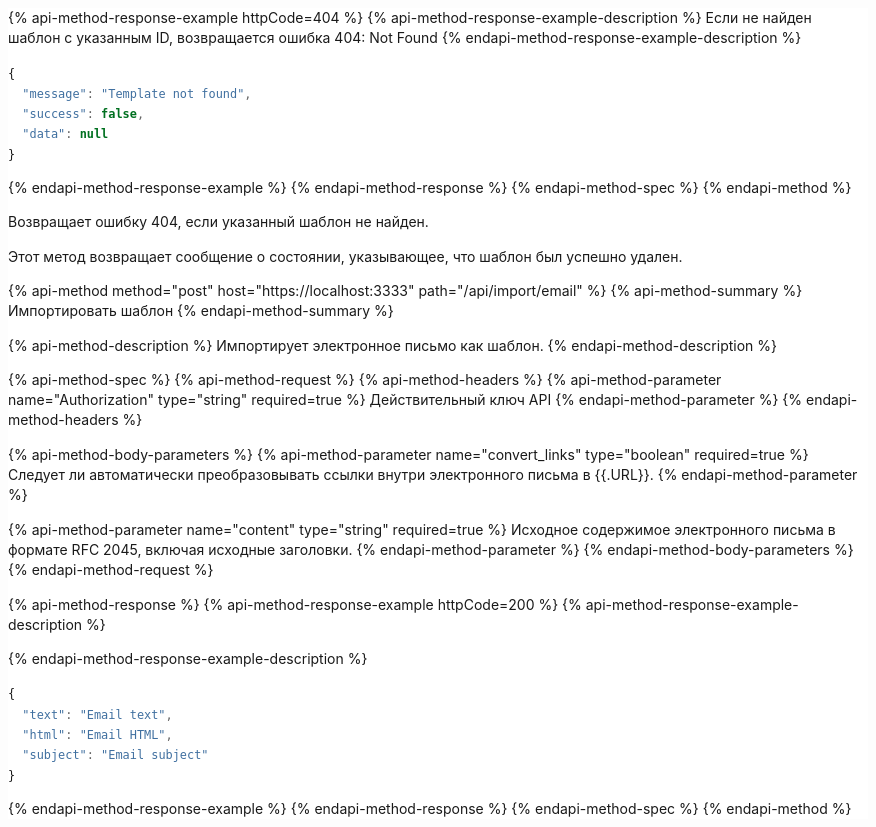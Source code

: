 {% api-method-response-example httpCode=404 %}
{% api-method-response-example-description %}
Если не найден шаблон с указанным ID, возвращается ошибка 404: Not Found
{% endapi-method-response-example-description %}

```javascript
{
  "message": "Template not found",
  "success": false,
  "data": null
}
```
{% endapi-method-response-example %}
{% endapi-method-response %}
{% endapi-method-spec %}
{% endapi-method %}

Возвращает ошибку 404, если указанный шаблон не найден.

Этот метод возвращает сообщение о состоянии, указывающее, что шаблон был успешно удален.

{% api-method method="post" host="https://localhost:3333" path="/api/import/email" %}
{% api-method-summary %}
Импортировать шаблон
{% endapi-method-summary %}

{% api-method-description %}
Импортирует электронное письмо как шаблон.
{% endapi-method-description %}

{% api-method-spec %}
{% api-method-request %}
{% api-method-headers %}
{% api-method-parameter name="Authorization" type="string" required=true %}
Действительный ключ API
{% endapi-method-parameter %}
{% endapi-method-headers %}

{% api-method-body-parameters %}
{% api-method-parameter name="convert\_links" type="boolean" required=true %}
Следует ли автоматически преобразовывать ссылки внутри электронного письма в {{.URL}}.
{% endapi-method-parameter %}

{% api-method-parameter name="content" type="string" required=true %}
Исходное содержимое электронного письма в формате RFC 2045, включая исходные заголовки.
{% endapi-method-parameter %}
{% endapi-method-body-parameters %}
{% endapi-method-request %}

{% api-method-response %}
{% api-method-response-example httpCode=200 %}
{% api-method-response-example-description %}

{% endapi-method-response-example-description %}

```javascript
{
  "text": "Email text",
  "html": "Email HTML",
  "subject": "Email subject"
}
```
{% endapi-method-response-example %}
{% endapi-method-response %}
{% endapi-method-spec %}
{% endapi-method %}
